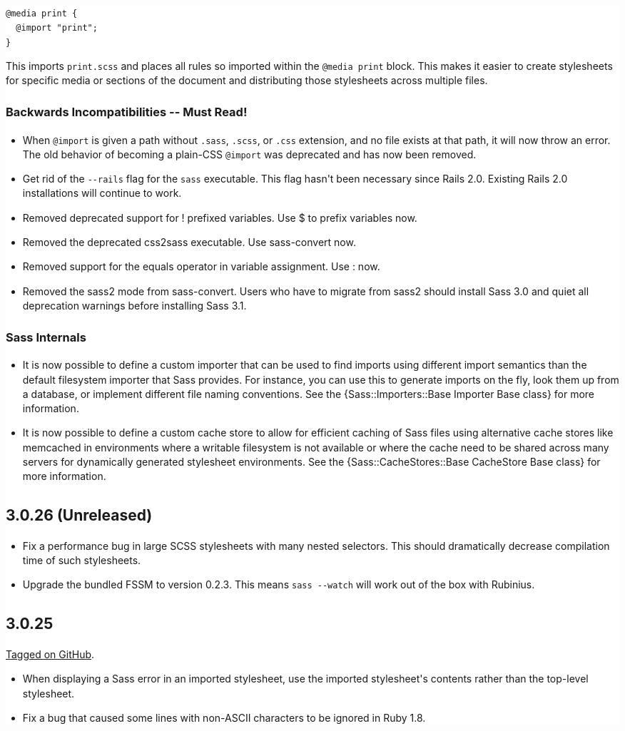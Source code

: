     @media print {
      @import "print";
    }

This imports `print.scss` and places all rules so imported within the `@media print` block.
This makes it easier to create stylesheets for specific media or sections of the document
and distributing those stylesheets across multiple files.

### Backwards Incompatibilities -- Must Read!

* When `@import` is given a path without `.sass`, `.scss`, or `.css` extension,
  and no file exists at that path, it will now throw an error.
  The old behavior of becoming a plain-CSS `@import` was deprecated
  and has now been removed.

* Get rid of the `--rails` flag for the `sass` executable.
  This flag hasn't been necessary since Rails 2.0.
  Existing Rails 2.0 installations will continue to work.

* Removed deprecated support for ! prefixed variables. Use $ to prefix variables now.

* Removed the deprecated css2sass executable. Use sass-convert now.

* Removed support for the equals operator in variable assignment. Use : now.

* Removed the sass2 mode from sass-convert. Users who have to migrate from sass2
  should install Sass 3.0 and quiet all deprecation warnings before installing Sass 3.1.

### Sass Internals

* It is now possible to define a custom importer that can be used to find imports using different import semantics than the default filesystem importer that Sass provides. For instance, you can use this to generate imports on the fly, look them up from a database, or implement different file naming conventions. See the {Sass::Importers::Base Importer Base class} for more information.

* It is now possible to define a custom cache store to allow for efficient caching of Sass files using alternative cache stores like memcached in environments where a writable filesystem is not available or where the cache need to be shared across many servers for dynamically generated stylesheet environments. See the {Sass::CacheStores::Base CacheStore Base class} for more information.

## 3.0.26 (Unreleased)

* Fix a performance bug in large SCSS stylesheets with many nested selectors.
  This should dramatically decrease compilation time of such stylesheets.

* Upgrade the bundled FSSM to version 0.2.3.
  This means `sass --watch` will work out of the box with Rubinius.

## 3.0.25

[Tagged on GitHub](http://github.com/nex3/sass/commit/3.0.25).

* When displaying a Sass error in an imported stylesheet,
  use the imported stylesheet's contents rather than the top-level stylesheet.

* Fix a bug that caused some lines with non-ASCII characters to be ignored in Ruby 1.8.
